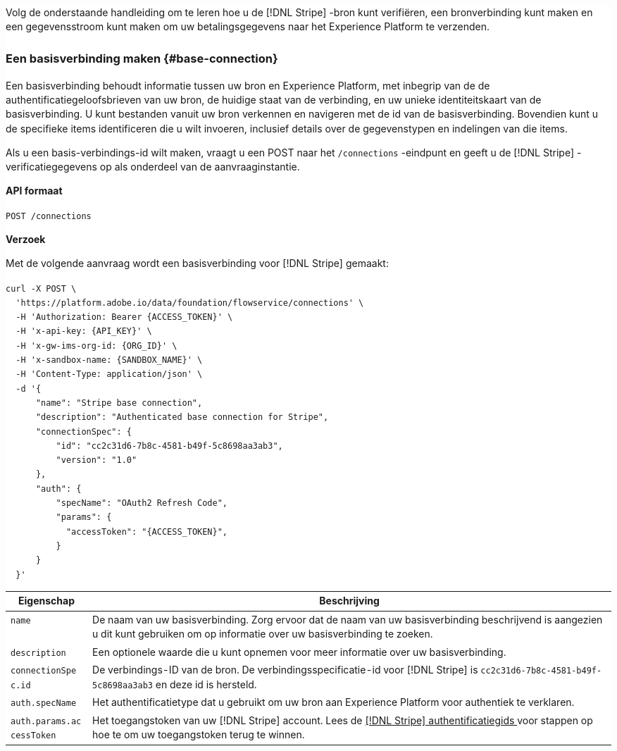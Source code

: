 Volg de onderstaande handleiding om te leren hoe u de [!DNL Stripe] -bron kunt verifiëren, een bronverbinding kunt maken en een gegevensstroom kunt maken om uw betalingsgegevens naar het Experience Platform te verzenden.

### Een basisverbinding maken {#base-connection}

Een basisverbinding behoudt informatie tussen uw bron en Experience Platform, met inbegrip van de de authentificatiegeloofsbrieven van uw bron, de huidige staat van de verbinding, en uw unieke identiteitskaart van de basisverbinding. U kunt bestanden vanuit uw bron verkennen en navigeren met de id van de basisverbinding. Bovendien kunt u de specifieke items identificeren die u wilt invoeren, inclusief details over de gegevenstypen en indelingen van die items.

Als u een basis-verbindings-id wilt maken, vraagt u een POST naar het `/connections` -eindpunt en geeft u de [!DNL Stripe] -verificatiegegevens op als onderdeel van de aanvraaginstantie.

**API formaat**

```https
POST /connections
```

**Verzoek**

Met de volgende aanvraag wordt een basisverbinding voor [!DNL Stripe] gemaakt:

```shell
curl -X POST \
  'https://platform.adobe.io/data/foundation/flowservice/connections' \
  -H 'Authorization: Bearer {ACCESS_TOKEN}' \
  -H 'x-api-key: {API_KEY}' \
  -H 'x-gw-ims-org-id: {ORG_ID}' \
  -H 'x-sandbox-name: {SANDBOX_NAME}' \
  -H 'Content-Type: application/json' \
  -d '{
      "name": "Stripe base connection",
      "description": "Authenticated base connection for Stripe",
      "connectionSpec": {
          "id": "cc2c31d6-7b8c-4581-b49f-5c8698aa3ab3",
          "version": "1.0"
      },
      "auth": {
          "specName": "OAuth2 Refresh Code",
          "params": {
            "accessToken": "{ACCESS_TOKEN}",
          }
      }
  }'
```

| Eigenschap | Beschrijving |
| --- | --- |
| `name` | De naam van uw basisverbinding. Zorg ervoor dat de naam van uw basisverbinding beschrijvend is aangezien u dit kunt gebruiken om op informatie over uw basisverbinding te zoeken. |
| `description` | Een optionele waarde die u kunt opnemen voor meer informatie over uw basisverbinding. |
| `connectionSpec.id` | De verbindings-ID van de bron. De verbindingsspecificatie-id voor [!DNL Stripe] is `cc2c31d6-7b8c-4581-b49f-5c8698aa3ab3` en deze id is hersteld. |
| `auth.specName` | Het authentificatietype dat u gebruikt om uw bron aan Experience Platform voor authentiek te verklaren. |
| `auth.params.accessToken` | Het toegangstoken van uw [!DNL Stripe] account. Lees de [[!DNL Stripe]  authentificatiegids ](../../../../connectors/payments/stripe.md#prerequisites) voor stappen op hoe te om uw toegangstoken terug te winnen. |
